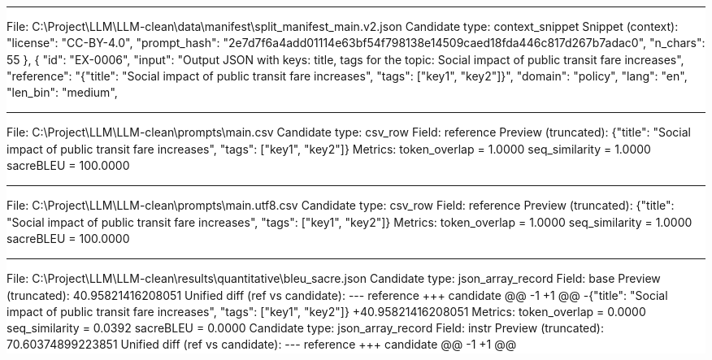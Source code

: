 ----
File: C:\Project\LLM\LLM-clean\data\manifest\split_manifest_main.v2.json
  Candidate type: context_snippet
    Snippet (context):
      "license": "CC-BY-4.0",
      "prompt_hash": "2e7d7f6a4add01114e63bf54f798138e14509caed18fda446c817d267b7adac0",
      "n_chars": 55
    },
    {
      "id": "EX-0006",
      "input": "Output JSON with keys: title, tags for the topic: Social impact of public transit fare increases",
      "reference": "{\"title\": \"Social impact of public transit fare increases\", \"tags\": [\"key1\", \"key2\"]}",
      "domain": "policy",
      "lang": "en",
      "len_bin": "medium",

----
File: C:\Project\LLM\LLM-clean\prompts\main.csv
  Candidate type: csv_row
    Field: reference
    Preview (truncated):
{"title": "Social impact of public transit fare increases", "tags": ["key1", "key2"]}
    Metrics:
      token_overlap = 1.0000
      seq_similarity = 1.0000
      sacreBLEU = 100.0000

----
File: C:\Project\LLM\LLM-clean\prompts\main.utf8.csv
  Candidate type: csv_row
    Field: reference
    Preview (truncated):
{"title": "Social impact of public transit fare increases", "tags": ["key1", "key2"]}
    Metrics:
      token_overlap = 1.0000
      seq_similarity = 1.0000
      sacreBLEU = 100.0000

----
File: C:\Project\LLM\LLM-clean\results\quantitative\bleu_sacre.json
  Candidate type: json_array_record
    Field: base
    Preview (truncated):
40.95821416208051
    Unified diff (ref vs candidate):
--- reference
+++ candidate
@@ -1 +1 @@
-{"title": "Social impact of public transit fare increases", "tags": ["key1", "key2"]}
+40.95821416208051
    Metrics:
      token_overlap = 0.0000
      seq_similarity = 0.0392
      sacreBLEU = 0.0000
  Candidate type: json_array_record
    Field: instr
    Preview (truncated):
70.60374899223851
    Unified diff (ref vs candidate):
--- reference
+++ candidate
@@ -1 +1 @@